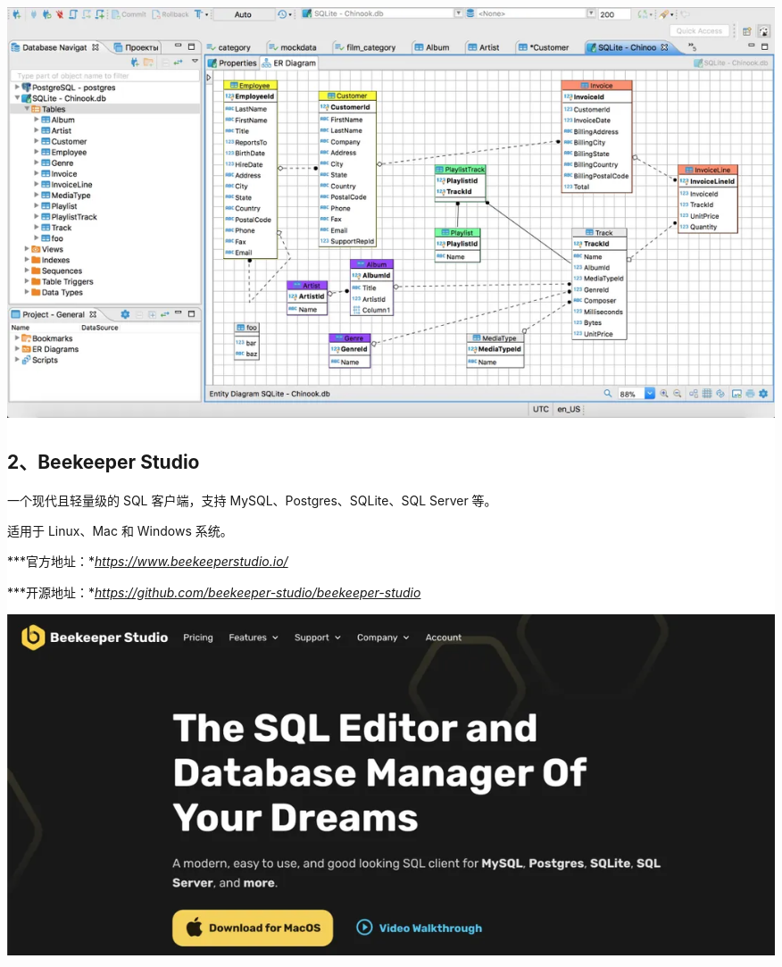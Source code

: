 ![图片](./数据库工具.assets/640-1715422338875-95.webp)

## 2、Beekeeper Studio

一个现代且轻量级的 SQL 客户端，支持 MySQL、Postgres、SQLite、SQL Server 等。

适用于 Linux、Mac 和 Windows 系统。

***官方地址：**https://www.beekeeperstudio.io/*

***开源地址：**https://github.com/beekeeper-studio/beekeeper-studio*

![图片](./数据库工具.assets/640-1715422338875-96.webp)
